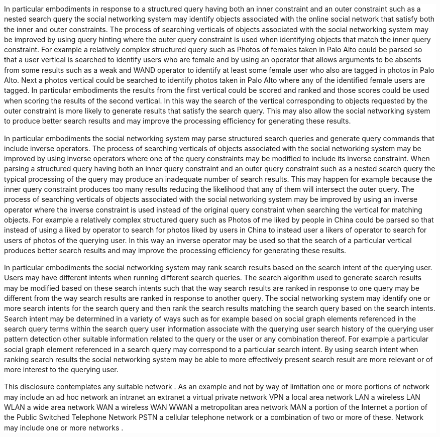 In particular embodiments in response to a structured query having both an inner constraint and an outer constraint such as a nested search query the social networking system may identify objects associated with the online social network that satisfy both the inner and outer constraints. The process of searching verticals of objects associated with the social networking system may be improved by using query hinting where the outer query constraint is used when identifying objects that match the inner query constraint. For example a relatively complex structured query such as Photos of females taken in Palo Alto could be parsed so that a user vertical is searched to identify users who are female and by using an operator that allows arguments to be absents from some results such as a weak and WAND operator to identify at least some female user who also are tagged in photos in Palo Alto. Next a photos vertical could be searched to identify photos taken in Palo Alto where any of the identified female users are tagged. In particular embodiments the results from the first vertical could be scored and ranked and those scores could be used when scoring the results of the second vertical. In this way the search of the vertical corresponding to objects requested by the outer constraint is more likely to generate results that satisfy the search query. This may also allow the social networking system to produce better search results and may improve the processing efficiency for generating these results.

In particular embodiments the social networking system may parse structured search queries and generate query commands that include inverse operators. The process of searching verticals of objects associated with the social networking system may be improved by using inverse operators where one of the query constraints may be modified to include its inverse constraint. When parsing a structured query having both an inner query constraint and an outer query constraint such as a nested search query the typical processing of the query may produce an inadequate number of search results. This may happen for example because the inner query constraint produces too many results reducing the likelihood that any of them will intersect the outer query. The process of searching verticals of objects associated with the social networking system may be improved by using an inverse operator where the inverse constraint is used instead of the original query constraint when searching the vertical for matching objects. For example a relatively complex structured query such as Photos of me liked by people in China could be parsed so that instead of using a liked by operator to search for photos liked by users in China to instead user a likers of operator to search for users of photos of the querying user. In this way an inverse operator may be used so that the search of a particular vertical produces better search results and may improve the processing efficiency for generating these results.

In particular embodiments the social networking system may rank search results based on the search intent of the querying user. Users may have different intents when running different search queries. The search algorithm used to generate search results may be modified based on these search intents such that the way search results are ranked in response to one query may be different from the way search results are ranked in response to another query. The social networking system may identify one or more search intents for the search query and then rank the search results matching the search query based on the search intents. Search intent may be determined in a variety of ways such as for example based on social graph elements referenced in the search query terms within the search query user information associate with the querying user search history of the querying user pattern detection other suitable information related to the query or the user or any combination thereof. For example a particular social graph element referenced in a search query may correspond to a particular search intent. By using search intent when ranking search results the social networking system may be able to more effectively present search result are more relevant or of more interest to the querying user.

This disclosure contemplates any suitable network . As an example and not by way of limitation one or more portions of network may include an ad hoc network an intranet an extranet a virtual private network VPN a local area network LAN a wireless LAN WLAN a wide area network WAN a wireless WAN WWAN a metropolitan area network MAN a portion of the Internet a portion of the Public Switched Telephone Network PSTN a cellular telephone network or a combination of two or more of these. Network may include one or more networks .
